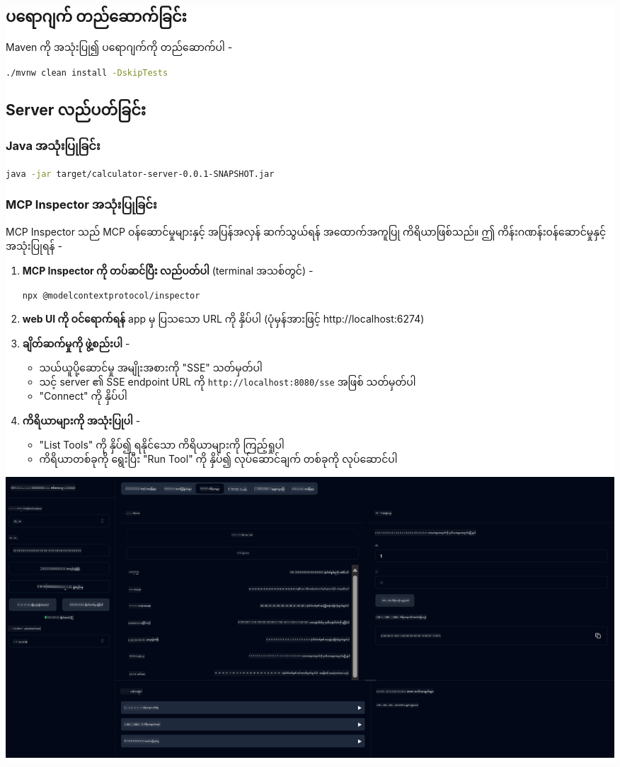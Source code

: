 ## ပရောဂျက် တည်ဆောက်ခြင်း

Maven ကို အသုံးပြု၍ ပရောဂျက်ကို တည်ဆောက်ပါ -
```bash
./mvnw clean install -DskipTests
```

## Server လည်ပတ်ခြင်း

### Java အသုံးပြုခြင်း

```bash
java -jar target/calculator-server-0.0.1-SNAPSHOT.jar
```

### MCP Inspector အသုံးပြုခြင်း

MCP Inspector သည် MCP ဝန်ဆောင်မှုများနှင့် အပြန်အလှန် ဆက်သွယ်ရန် အထောက်အကူပြု ကိရိယာဖြစ်သည်။ ဤ ကိန်းဂဏန်းဝန်ဆောင်မှုနှင့် အသုံးပြုရန် -

1. **MCP Inspector ကို တပ်ဆင်ပြီး လည်ပတ်ပါ** (terminal အသစ်တွင်) -
   ```bash
   npx @modelcontextprotocol/inspector
   ```

2. **web UI ကို ဝင်ရောက်ရန်** app မှ ပြသသော URL ကို နှိပ်ပါ (ပုံမှန်အားဖြင့် http://localhost:6274)

3. **ချိတ်ဆက်မှုကို ဖွဲ့စည်းပါ** -
   - သယ်ယူပို့ဆောင်မှု အမျိုးအစားကို "SSE" သတ်မှတ်ပါ
   - သင့် server ၏ SSE endpoint URL ကို `http://localhost:8080/sse` အဖြစ် သတ်မှတ်ပါ
   - "Connect" ကို နှိပ်ပါ

4. **ကိရိယာများကို အသုံးပြုပါ** -
   - "List Tools" ကို နှိပ်၍ ရနိုင်သော ကိရိယာများကို ကြည့်ရှုပါ
   - ကိရိယာတစ်ခုကို ရွေးပြီး "Run Tool" ကို နှိပ်၍ လုပ်ဆောင်ချက် တစ်ခုကို လုပ်ဆောင်ပါ

![MCP Inspector Screenshot](../../../../../../translated_images/tool.c75a0b2380efcf1a47a8478f54380a36ddcca7943b98f56dabbac8b07e15c3bb.my.png)

